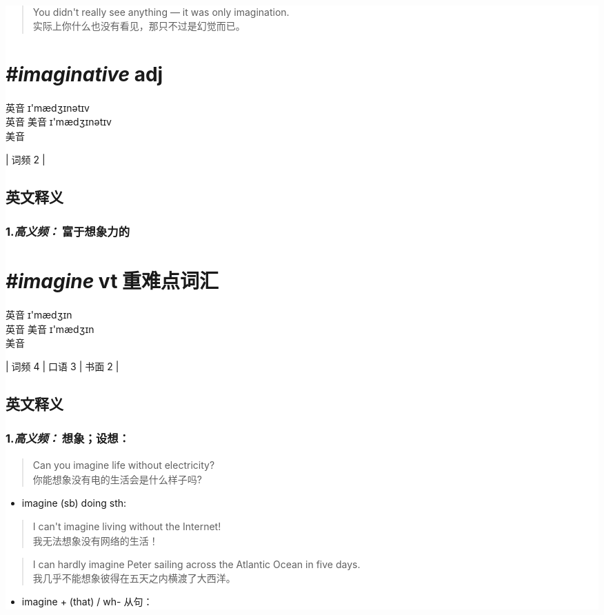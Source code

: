  > You didn't really see anything — it was only imagination.  
 > 实际上你什么也没有看见，那只不过是幻觉而已。    
<audio src="./media/imagination-3.aac"></audio>


# ***\#imaginative*** adj
英音 ɪ'mædʒɪnətɪv  
英音
<audio src="./media/imaginative-B.aac"></audio>
美音 ɪ'mædʒɪnətɪv  
美音
<audio src="./media/imaginative.aac"></audio>


| 词频 2 |  

英文释义
---
### 1.*高义频：* **富于想象力的**  


# ***\#imagine*** vt  重难点词汇
英音 ɪ'mædʒɪn  
英音
<audio src="./media/imagine-B.aac"></audio>
美音 ɪ'mædʒɪn  
美音
<audio src="./media/imagine.aac"></audio>


| 词频 4 | 口语 3 | 书面 2 |  

英文释义
---
### 1.*高义频：* **想象；设想：**  

 > Can you imagine life without electricity?   
 > 你能想象没有电的生活会是什么样子吗?    
<audio src="./media/imagine-1.aac"></audio>

- imagine (sb) doing sth:

 > I can't imagine living without the Internet!  
 > 我无法想象没有网络的生活！    
<audio src="./media/imagine-517_AAC.aac"></audio>

 > I can hardly imagine Peter sailing across the Atlantic Ocean in five days.  
 > 我几乎不能想象彼得在五天之内横渡了大西洋。    
<audio src="./media/imagine-3.aac"></audio>

- imagine + (that) / wh- 从句：
